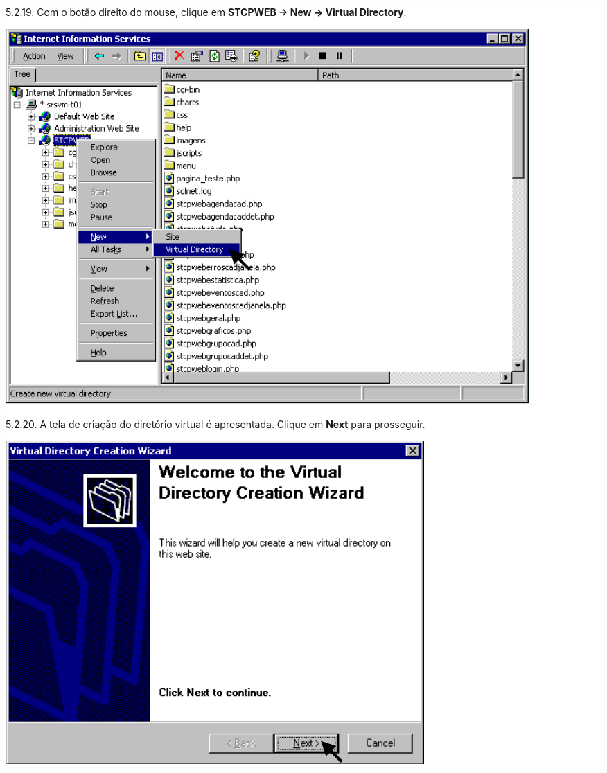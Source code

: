 5.2.19. Com o botão direito do mouse, clique em **STCPWEB → New → Virtual Directory**.

![](../images/imagem2/img41.png) 

5.2.20. A tela de criação do diretório virtual é apresentada. Clique em **Next** para prosseguir.

![](../images/imagem2/img42.png) 
